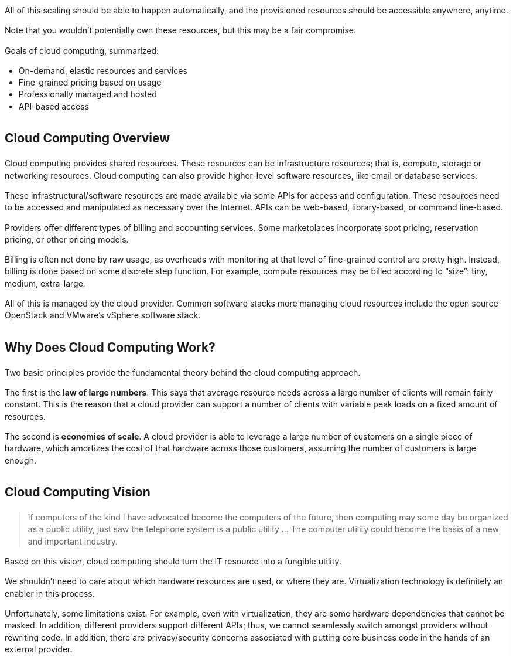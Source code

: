 All of this scaling should be able to happen automatically, and the provisioned resources should be accessible anywhere, anytime.

Note that you wouldn’t potentially own these resources, but this may be a fair compromise.

Goals of cloud computing, summarized:

* On-demand, elastic resources and services
* Fine-grained pricing based on usage
* Professionally managed and hosted
* API-based access

## Cloud Computing Overview

Cloud computing provides shared resources. These resources can be infrastructure resources; that is, compute, storage or networking resources. Cloud computing can also provide higher-level software resources, like email or database services.

These infrastructural/software resources are made available via some APIs for access and configuration. These resources need to be accessed and manipulated as necessary over the Internet. APIs can be web-based, library-based, or command line-based.

Providers offer different types of billing and accounting services. Some marketplaces incorporate spot pricing, reservation pricing, or other pricing models.

Billing is often not done by raw usage, as overheads with monitoring at that level of fine-grained control are pretty high. Instead, billing is done based on some discrete step function. For example, compute resources may be billed according to “size”: tiny, medium, extra-large.

All of this is managed by the cloud provider. Common software stacks more managing cloud resources include the open source OpenStack and VMware’s vSphere software stack.

## Why Does Cloud Computing Work?

Two basic principles provide the fundamental theory behind the cloud computing approach.

The first is the **law of large numbers**. This says that average resource needs across a large number of clients will remain fairly constant. This is the reason that a cloud provider can support a number of clients with variable peak loads on a fixed amount of resources.

The second is **economies of scale**. A cloud provider is able to leverage a large number of customers on a single piece of hardware, which amortizes the cost of that hardware across those customers, assuming the number of customers is large enough.

## Cloud Computing Vision

> If computers of the kind I have advocated become the computers of the future, then computing may some day be organized as a public utility, just saw the telephone system is a public utility … The computer utility could become the basis of a new and important industry.

Based on this vision, cloud computing should turn the IT resource into a fungible utility.

We shouldn’t need to care about which hardware resources are used, or where they are. Virtualization technology is definitely an enabler in this process.

Unfortunately, some limitations exist. For example, even with virtualization, they are some hardware dependencies that cannot be masked. In addition, different providers support different APIs; thus, we cannot seamlessly switch amongst providers without rewriting code. In addition, there are privacy/security concerns associated with putting core business code in the hands of an external provider.
